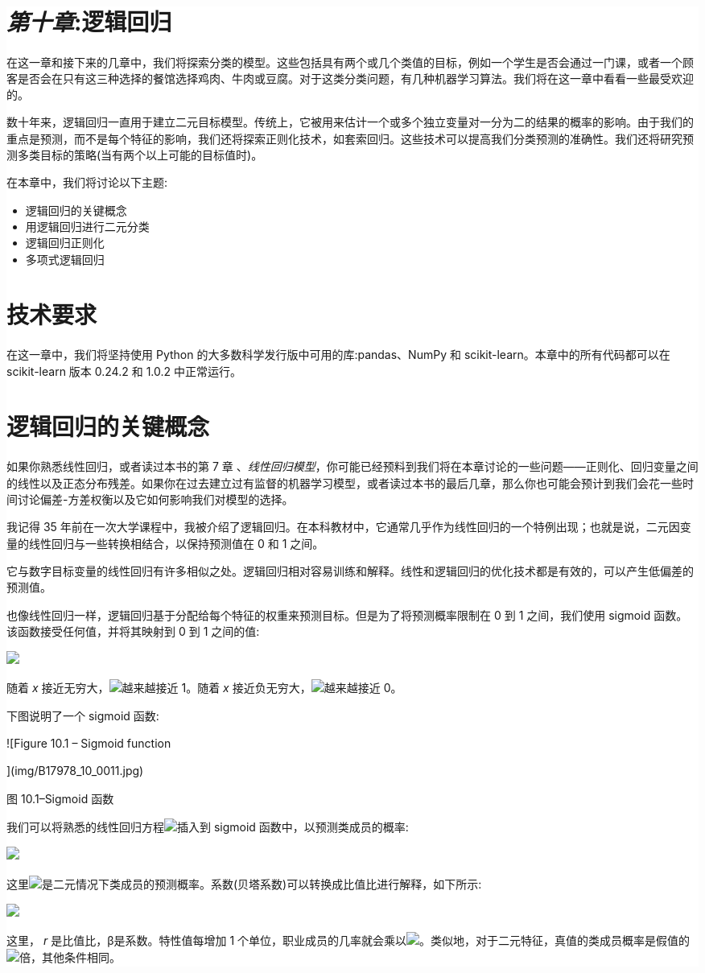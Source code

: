 <title>Chapter 10: Logistic Regression</title>

# *第十章*:逻辑回归

在这一章和接下来的几章中，我们将探索分类的模型。这些包括具有两个或几个类值的目标，例如一个学生是否会通过一门课，或者一个顾客是否会在只有这三种选择的餐馆选择鸡肉、牛肉或豆腐。对于这类分类问题，有几种机器学习算法。我们将在这一章中看看一些最受欢迎的。

数十年来，逻辑回归一直用于建立二元目标模型。传统上，它被用来估计一个或多个独立变量对一分为二的结果的概率的影响。由于我们的重点是预测，而不是每个特征的影响，我们还将探索正则化技术，如套索回归。这些技术可以提高我们分类预测的准确性。我们还将研究预测多类目标的策略(当有两个以上可能的目标值时)。

在本章中，我们将讨论以下主题:

*   逻辑回归的关键概念
*   用逻辑回归进行二元分类
*   逻辑回归正则化
*   多项式逻辑回归

# 技术要求

在这一章中，我们将坚持使用 Python 的大多数科学发行版中可用的库:pandas、NumPy 和 scikit-learn。本章中的所有代码都可以在 scikit-learn 版本 0.24.2 和 1.0.2 中正常运行。

# 逻辑回归的关键概念

如果你熟悉线性回归，或者读过本书的第 7 章 、*线性回归模型*，你可能已经预料到我们将在本章讨论的一些问题——正则化、回归变量之间的线性以及正态分布残差。如果你在过去建立过有监督的机器学习模型，或者读过本书的最后几章，那么你也可能会预计到我们会花一些时间讨论偏差-方差权衡以及它如何影响我们对模型的选择。

我记得 35 年前在一次大学课程中，我被介绍了逻辑回归。在本科教材中，它通常几乎作为线性回归的一个特例出现；也就是说，二元因变量的线性回归与一些转换相结合，以保持预测值在 0 和 1 之间。

它与数字目标变量的线性回归有许多相似之处。逻辑回归相对容易训练和解释。线性和逻辑回归的优化技术都是有效的，可以产生低偏差的预测值。

也像线性回归一样，逻辑回归基于分配给每个特征的权重来预测目标。但是为了将预测概率限制在 0 到 1 之间，我们使用 sigmoid 函数。该函数接受任何值，并将其映射到 0 到 1 之间的值:

![](img/B17978_10_001.jpg)

随着 *x* 接近无穷大，![](img/B17978_10_002.png)越来越接近 1。随着 *x* 接近负无穷大，![](img/B17978_10_003.png)越来越接近 0。

下图说明了一个 sigmoid 函数:

![Figure 10.1 – Sigmoid function

](img/B17978_10_0011.jpg)

图 10.1–Sigmoid 函数

我们可以将熟悉的线性回归方程![](img/B17978_10_004.png)插入到 sigmoid 函数中，以预测类成员的概率:

![](img/B17978_10_005.jpg)

这里![](img/B17978_10_006.png)是二元情况下类成员的预测概率。系数(贝塔系数)可以转换成比值比进行解释，如下所示:

![](img/B17978_10_007.jpg)

这里， *r* 是比值比，β是系数。特性值每增加 1 个单位，职业成员的几率就会乘以![](img/B17978_10_008.png)。类似地，对于二元特征，真值的类成员概率是假值的![](img/B17978_10_009.png)倍，其他条件相同。
